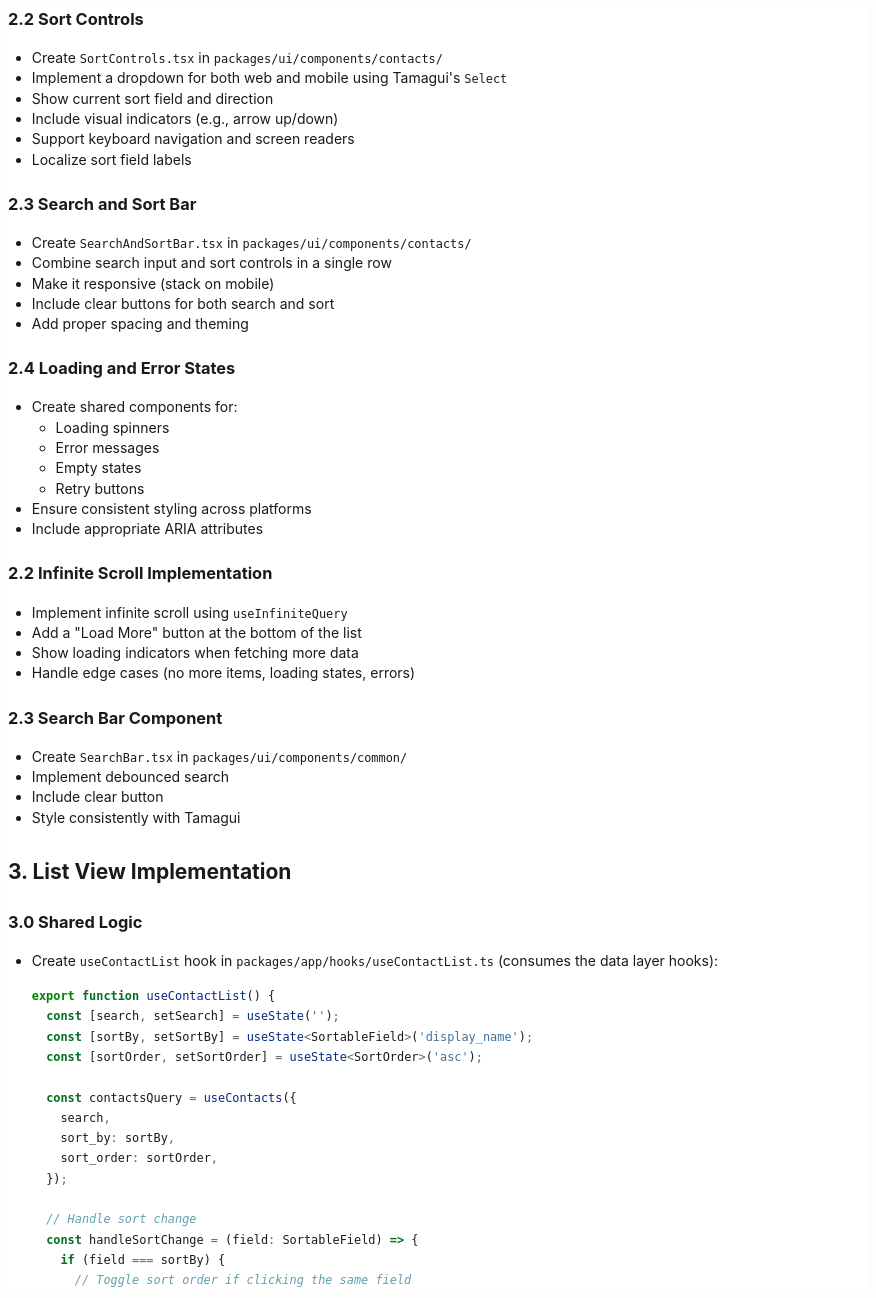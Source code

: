 ### 2.2 Sort Controls

- Create `SortControls.tsx` in `packages/ui/components/contacts/`
- Implement a dropdown for both web and mobile using Tamagui's `Select`
- Show current sort field and direction
- Include visual indicators (e.g., arrow up/down)
- Support keyboard navigation and screen readers
- Localize sort field labels

### 2.3 Search and Sort Bar

- Create `SearchAndSortBar.tsx` in `packages/ui/components/contacts/`
- Combine search input and sort controls in a single row
- Make it responsive (stack on mobile)
- Include clear buttons for both search and sort
- Add proper spacing and theming

### 2.4 Loading and Error States

- Create shared components for:
  - Loading spinners
  - Error messages
  - Empty states
  - Retry buttons
- Ensure consistent styling across platforms
- Include appropriate ARIA attributes

### 2.2 Infinite Scroll Implementation

- Implement infinite scroll using `useInfiniteQuery`
- Add a "Load More" button at the bottom of the list
- Show loading indicators when fetching more data
- Handle edge cases (no more items, loading states, errors)

### 2.3 Search Bar Component

- Create `SearchBar.tsx` in `packages/ui/components/common/`
- Implement debounced search
- Include clear button
- Style consistently with Tamagui

## 3. List View Implementation

### 3.0 Shared Logic

- Create `useContactList` hook in `packages/app/hooks/useContactList.ts` (consumes the data layer hooks):

  ```typescript
  export function useContactList() {
    const [search, setSearch] = useState('');
    const [sortBy, setSortBy] = useState<SortableField>('display_name');
    const [sortOrder, setSortOrder] = useState<SortOrder>('asc');

    const contactsQuery = useContacts({
      search,
      sort_by: sortBy,
      sort_order: sortOrder,
    });

    // Handle sort change
    const handleSortChange = (field: SortableField) => {
      if (field === sortBy) {
        // Toggle sort order if clicking the same field
  ```